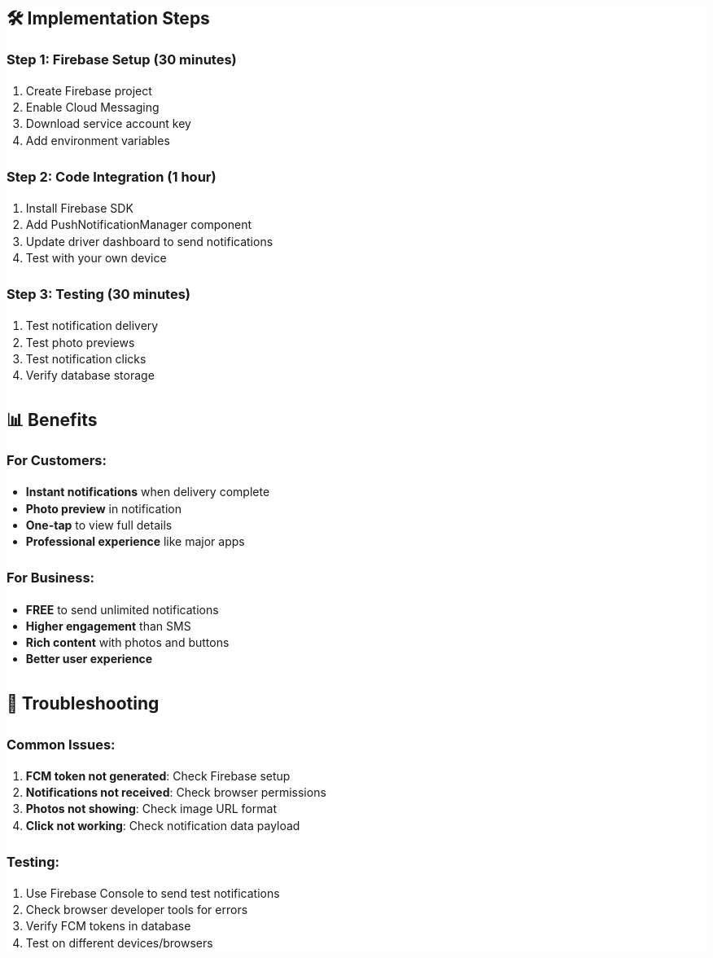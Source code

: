 ## 🛠️ Implementation Steps

### Step 1: Firebase Setup (30 minutes)
1. Create Firebase project
2. Enable Cloud Messaging
3. Download service account key
4. Add environment variables

### Step 2: Code Integration (1 hour)
1. Install Firebase SDK
2. Add PushNotificationManager component
3. Update driver dashboard to send notifications
4. Test with your own device

### Step 3: Testing (30 minutes)
1. Test notification delivery
2. Test photo previews
3. Test notification clicks
4. Verify database storage

## 📊 Benefits

### For Customers:
- **Instant notifications** when delivery complete
- **Photo preview** in notification
- **One-tap** to view full details
- **Professional experience** like major apps

### For Business:
- **FREE** to send unlimited notifications
- **Higher engagement** than SMS
- **Rich content** with photos and buttons
- **Better user experience**

## 🚨 Troubleshooting

### Common Issues:
1. **FCM token not generated**: Check Firebase setup
2. **Notifications not received**: Check browser permissions
3. **Photos not showing**: Check image URL format
4. **Click not working**: Check notification data payload

### Testing:
1. Use Firebase Console to send test notifications
2. Check browser developer tools for errors
3. Verify FCM tokens in database
4. Test on different devices/browsers
